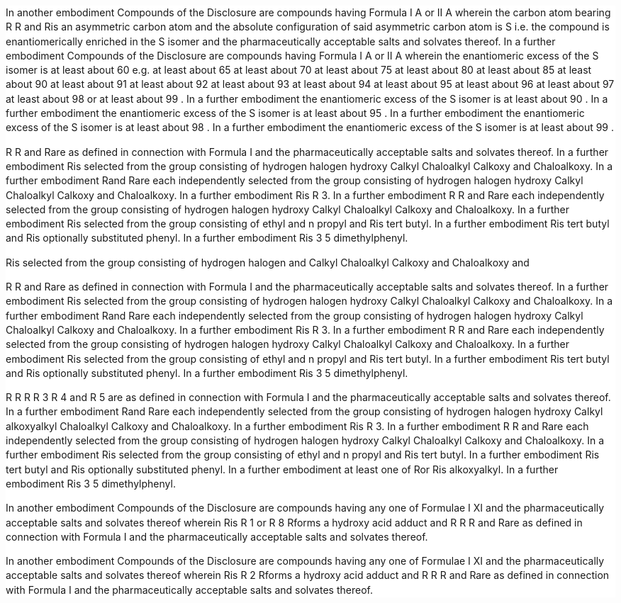 In another embodiment Compounds of the Disclosure are compounds having Formula I A or II A wherein the carbon atom bearing R R and Ris an asymmetric carbon atom and the absolute configuration of said asymmetric carbon atom is S i.e. the compound is enantiomerically enriched in the S isomer and the pharmaceutically acceptable salts and solvates thereof. In a further embodiment Compounds of the Disclosure are compounds having Formula I A or II A wherein the enantiomeric excess of the S isomer is at least about 60 e.g. at least about 65 at least about 70 at least about 75 at least about 80 at least about 85 at least about 90 at least about 91 at least about 92 at least about 93 at least about 94 at least about 95 at least about 96 at least about 97 at least about 98 or at least about 99 . In a further embodiment the enantiomeric excess of the S isomer is at least about 90 . In a further embodiment the enantiomeric excess of the S isomer is at least about 95 . In a further embodiment the enantiomeric excess of the S isomer is at least about 98 . In a further embodiment the enantiomeric excess of the S isomer is at least about 99 .

R R and Rare as defined in connection with Formula I and the pharmaceutically acceptable salts and solvates thereof. In a further embodiment Ris selected from the group consisting of hydrogen halogen hydroxy Calkyl Chaloalkyl Calkoxy and Chaloalkoxy. In a further embodiment Rand Rare each independently selected from the group consisting of hydrogen halogen hydroxy Calkyl Chaloalkyl Calkoxy and Chaloalkoxy. In a further embodiment Ris R 3. In a further embodiment R R and Rare each independently selected from the group consisting of hydrogen halogen hydroxy Calkyl Chaloalkyl Calkoxy and Chaloalkoxy. In a further embodiment Ris selected from the group consisting of ethyl and n propyl and Ris tert butyl. In a further embodiment Ris tert butyl and Ris optionally substituted phenyl. In a further embodiment Ris 3 5 dimethylphenyl.

Ris selected from the group consisting of hydrogen halogen and Calkyl Chaloalkyl Calkoxy and Chaloalkoxy and

R R and Rare as defined in connection with Formula I and the pharmaceutically acceptable salts and solvates thereof. In a further embodiment Ris selected from the group consisting of hydrogen halogen hydroxy Calkyl Chaloalkyl Calkoxy and Chaloalkoxy. In a further embodiment Rand Rare each independently selected from the group consisting of hydrogen halogen hydroxy Calkyl Chaloalkyl Calkoxy and Chaloalkoxy. In a further embodiment Ris R 3. In a further embodiment R R and Rare each independently selected from the group consisting of hydrogen halogen hydroxy Calkyl Chaloalkyl Calkoxy and Chaloalkoxy. In a further embodiment Ris selected from the group consisting of ethyl and n propyl and Ris tert butyl. In a further embodiment Ris tert butyl and Ris optionally substituted phenyl. In a further embodiment Ris 3 5 dimethylphenyl.

R R R R 3 R 4 and R 5 are as defined in connection with Formula I and the pharmaceutically acceptable salts and solvates thereof. In a further embodiment Rand Rare each independently selected from the group consisting of hydrogen halogen hydroxy Calkyl alkoxyalkyl Chaloalkyl Calkoxy and Chaloalkoxy. In a further embodiment Ris R 3. In a further embodiment R R and Rare each independently selected from the group consisting of hydrogen halogen hydroxy Calkyl Chaloalkyl Calkoxy and Chaloalkoxy. In a further embodiment Ris selected from the group consisting of ethyl and n propyl and Ris tert butyl. In a further embodiment Ris tert butyl and Ris optionally substituted phenyl. In a further embodiment at least one of Ror Ris alkoxyalkyl. In a further embodiment Ris 3 5 dimethylphenyl.

In another embodiment Compounds of the Disclosure are compounds having any one of Formulae I XI and the pharmaceutically acceptable salts and solvates thereof wherein Ris R 1 or R 8 Rforms a hydroxy acid adduct and R R R and Rare as defined in connection with Formula I and the pharmaceutically acceptable salts and solvates thereof.

In another embodiment Compounds of the Disclosure are compounds having any one of Formulae I XI and the pharmaceutically acceptable salts and solvates thereof wherein Ris R 2 Rforms a hydroxy acid adduct and R R R and Rare as defined in connection with Formula I and the pharmaceutically acceptable salts and solvates thereof.
